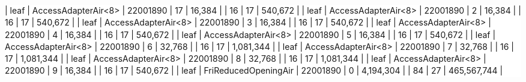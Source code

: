 | leaf | AccessAdapterAir<8> | 22001890 | 17 | 16,384 |  | 16 | 17 | 540,672 | 
| leaf | AccessAdapterAir<8> | 22001890 | 2 | 16,384 |  | 16 | 17 | 540,672 | 
| leaf | AccessAdapterAir<8> | 22001890 | 3 | 16,384 |  | 16 | 17 | 540,672 | 
| leaf | AccessAdapterAir<8> | 22001890 | 4 | 16,384 |  | 16 | 17 | 540,672 | 
| leaf | AccessAdapterAir<8> | 22001890 | 5 | 16,384 |  | 16 | 17 | 540,672 | 
| leaf | AccessAdapterAir<8> | 22001890 | 6 | 32,768 |  | 16 | 17 | 1,081,344 | 
| leaf | AccessAdapterAir<8> | 22001890 | 7 | 32,768 |  | 16 | 17 | 1,081,344 | 
| leaf | AccessAdapterAir<8> | 22001890 | 8 | 32,768 |  | 16 | 17 | 1,081,344 | 
| leaf | AccessAdapterAir<8> | 22001890 | 9 | 16,384 |  | 16 | 17 | 540,672 | 
| leaf | FriReducedOpeningAir | 22001890 | 0 | 4,194,304 |  | 84 | 27 | 465,567,744 | 
